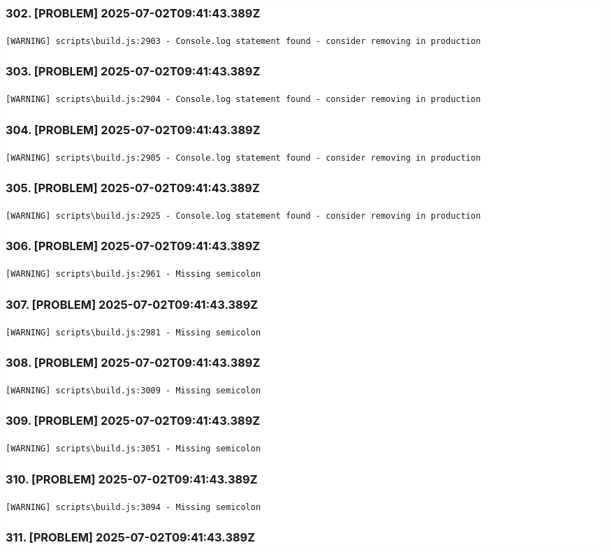 ### 302. [PROBLEM] 2025-07-02T09:41:43.389Z

```
[WARNING] scripts\build.js:2903 - Console.log statement found - consider removing in production
```

### 303. [PROBLEM] 2025-07-02T09:41:43.389Z

```
[WARNING] scripts\build.js:2904 - Console.log statement found - consider removing in production
```

### 304. [PROBLEM] 2025-07-02T09:41:43.389Z

```
[WARNING] scripts\build.js:2905 - Console.log statement found - consider removing in production
```

### 305. [PROBLEM] 2025-07-02T09:41:43.389Z

```
[WARNING] scripts\build.js:2925 - Console.log statement found - consider removing in production
```

### 306. [PROBLEM] 2025-07-02T09:41:43.389Z

```
[WARNING] scripts\build.js:2961 - Missing semicolon
```

### 307. [PROBLEM] 2025-07-02T09:41:43.389Z

```
[WARNING] scripts\build.js:2981 - Missing semicolon
```

### 308. [PROBLEM] 2025-07-02T09:41:43.389Z

```
[WARNING] scripts\build.js:3009 - Missing semicolon
```

### 309. [PROBLEM] 2025-07-02T09:41:43.389Z

```
[WARNING] scripts\build.js:3051 - Missing semicolon
```

### 310. [PROBLEM] 2025-07-02T09:41:43.389Z

```
[WARNING] scripts\build.js:3094 - Missing semicolon
```

### 311. [PROBLEM] 2025-07-02T09:41:43.389Z
